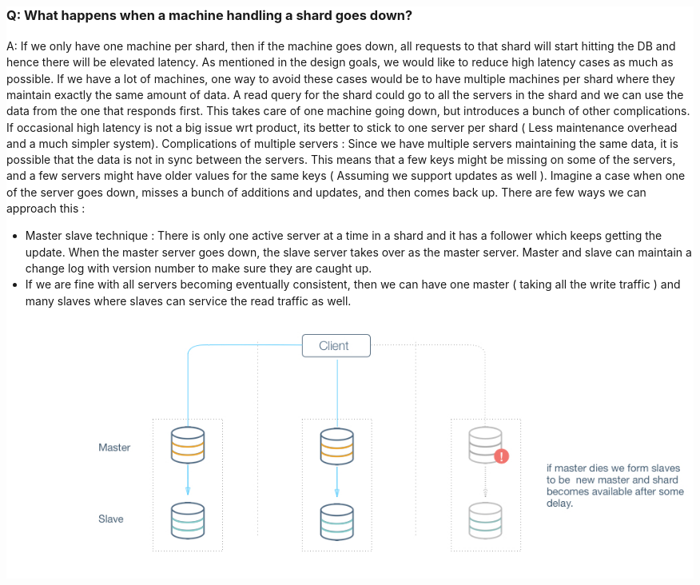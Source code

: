 ### Q: What happens when a machine handling a shard goes down?&#x20;

A: If we only have one machine per shard, then if the machine goes down, all requests to that shard will start hitting the DB and hence there will be elevated latency. As mentioned in the design goals, we would like to reduce high latency cases as much as possible. If we have a lot of machines, one way to avoid these cases would be to have multiple machines per shard where they maintain exactly the same amount of data. A read query for the shard could go to all the servers in the shard and we can use the data from the one that responds first. This takes care of one machine going down, but introduces a bunch of other complications. If occasional high latency is not a big issue wrt product, its better to stick to one server per shard ( Less maintenance overhead and a much simpler system). Complications of multiple servers : Since we have multiple servers maintaining the same data, it is possible that the data is not in sync between the servers. This means that a few keys might be missing on some of the servers, and a few servers might have older values for the same keys ( Assuming we support updates as well ). Imagine a case when one of the server goes down, misses a bunch of additions and updates, and then comes back up. There are few ways we can approach this :

* Master slave technique : There is only one active server at a time in a shard and it has a follower which keeps getting the update. When the master server goes down, the slave server takes over as the master server. Master and slave can maintain a change log with version number to make sure they are caught up.
* If we are fine with all servers becoming eventually consistent, then we can have one master ( taking all the write traffic ) and many slaves where slaves can service the read traffic as well.

![](<../../.gitbook/assets/image (39).png>)

